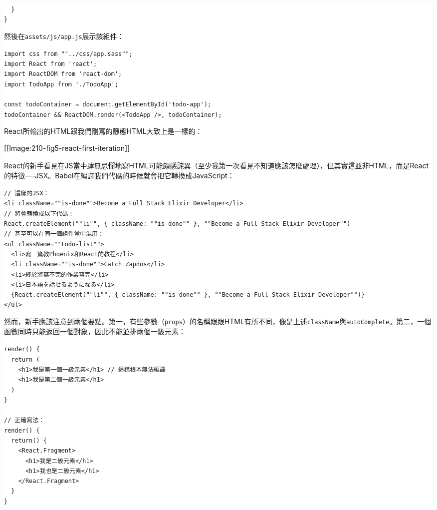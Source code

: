 ```language-jsx
  }
}
```

然後在`assets/js/app.js`展示該組件：

```language-jsx
import css from ""../css/app.sass"";
import React from 'react';
import ReactDOM from 'react-dom';
import TodoApp from './TodoApp';

const todoContainer = document.getElementById('todo-app');
todoContainer && ReactDOM.render(<TodoApp />, todoContainer);
```

React所輸出的HTML跟我們剛寫的靜態HTML大致上是一樣的：

[[Image:210-fig5-react-first-iteration]]

React的新手看見在JS當中肆無忌憚地寫HTML可能頗感詫異（至少我第一次看見不知道應該怎麼處理），但其實這並非HTML，而是React的特徵──JSX。Babel在編譯我們代碼的時候就會把它轉換成JavaScript：

```language-jsx
// 這樣的JSX：
<li className=""is-done"">Become a Full Stack Elixir Developer</li>
// 將會轉換成以下代碼：
React.createElement(""li"", { className: ""is-done"" }, ""Become a Full Stack Elixir Developer"")
// 甚至可以在同一個組件當中混用：
<ul className=""todo-list"">
  <li>寫一篇教Phoenix和React的教程</li>
  <li className=""is-done"">Catch Zapdos</li>
  <li>終於將寫不完的作業寫完</li>
  <li>日本語を話せるようになる</li>
  {React.createElement(""li"", { className: ""is-done"" }, ""Become a Full Stack Elixir Developer"")}
</ul>
```

然而，新手應該注意到兩個要點。第一，有些參數（`props`）的名稱跟跟HTML有所不同，像是上述`className`與`autoComplete`。第二，一個函數同時只能返回一個對象，因此不能並排兩個一級元素：

```language-jsx
render() {
  return (
    <h1>我是第一個一級元素</h1> // 這樣根本無法編譯
    <h1>我是第二個一級元素</h1>
  )
}

// 正確寫法：
render() {
  return() {
    <React.Fragment>
      <h1>我是二級元素</h1>
      <h1>我也是二級元素</h1>
    </React.Fragment>
  }
}
```
